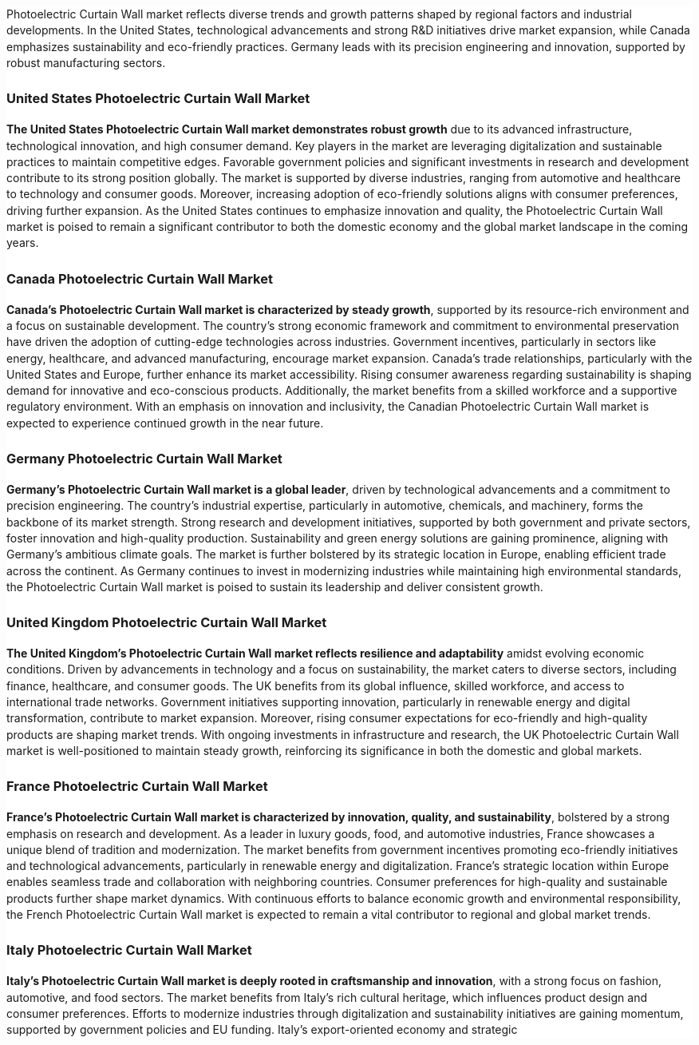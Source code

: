 Photoelectric Curtain Wall market reflects diverse trends and growth patterns shaped by regional factors and industrial developments. In the United States, technological advancements and strong R&amp;D initiatives drive market expansion, while Canada emphasizes sustainability and eco-friendly practices. Germany leads with its precision engineering and innovation, supported by robust manufacturing sectors.</span></em></p></blockquote><h3><strong>United States Photoelectric Curtain Wall Market</strong></h3><p><strong>The United States Photoelectric Curtain Wall market demonstrates robust growth</strong> due to its advanced infrastructure, technological innovation, and high consumer demand. Key players in the market are leveraging digitalization and sustainable practices to maintain competitive edges. Favorable government policies and significant investments in research and development contribute to its strong position globally. The market is supported by diverse industries, ranging from automotive and healthcare to technology and consumer goods. Moreover, increasing adoption of eco-friendly solutions aligns with consumer preferences, driving further expansion. As the United States continues to emphasize innovation and quality, the Photoelectric Curtain Wall market is poised to remain a significant contributor to both the domestic economy and the global market landscape in the coming years.</p><h3><strong>Canada Photoelectric Curtain Wall Market</strong></h3><p><strong>Canada&rsquo;s Photoelectric Curtain Wall market is characterized by steady growth</strong>, supported by its resource-rich environment and a focus on sustainable development. The country&rsquo;s strong economic framework and commitment to environmental preservation have driven the adoption of cutting-edge technologies across industries. Government incentives, particularly in sectors like energy, healthcare, and advanced manufacturing, encourage market expansion. Canada&rsquo;s trade relationships, particularly with the United States and Europe, further enhance its market accessibility. Rising consumer awareness regarding sustainability is shaping demand for innovative and eco-conscious products. Additionally, the market benefits from a skilled workforce and a supportive regulatory environment. With an emphasis on innovation and inclusivity, the Canadian Photoelectric Curtain Wall market is expected to experience continued growth in the near future.</p><h3><strong>Germany Photoelectric Curtain Wall Market</strong></h3><p><strong>Germany&rsquo;s Photoelectric Curtain Wall market is a global leader</strong>, driven by technological advancements and a commitment to precision engineering. The country&rsquo;s industrial expertise, particularly in automotive, chemicals, and machinery, forms the backbone of its market strength. Strong research and development initiatives, supported by both government and private sectors, foster innovation and high-quality production. Sustainability and green energy solutions are gaining prominence, aligning with Germany&rsquo;s ambitious climate goals. The market is further bolstered by its strategic location in Europe, enabling efficient trade across the continent. As Germany continues to invest in modernizing industries while maintaining high environmental standards, the Photoelectric Curtain Wall market is poised to sustain its leadership and deliver consistent growth.</p><h3><strong>United Kingdom Photoelectric Curtain Wall Market</strong></h3><p><strong>The United Kingdom&rsquo;s Photoelectric Curtain Wall market reflects resilience and adaptability</strong> amidst evolving economic conditions. Driven by advancements in technology and a focus on sustainability, the market caters to diverse sectors, including finance, healthcare, and consumer goods. The UK benefits from its global influence, skilled workforce, and access to international trade networks. Government initiatives supporting innovation, particularly in renewable energy and digital transformation, contribute to market expansion. Moreover, rising consumer expectations for eco-friendly and high-quality products are shaping market trends. With ongoing investments in infrastructure and research, the UK Photoelectric Curtain Wall market is well-positioned to maintain steady growth, reinforcing its significance in both the domestic and global markets.</p><h3><strong>France Photoelectric Curtain Wall Market</strong></h3><p><strong>France&rsquo;s Photoelectric Curtain Wall market is characterized by innovation, quality, and sustainability</strong>, bolstered by a strong emphasis on research and development. As a leader in luxury goods, food, and automotive industries, France showcases a unique blend of tradition and modernization. The market benefits from government incentives promoting eco-friendly initiatives and technological advancements, particularly in renewable energy and digitalization. France&rsquo;s strategic location within Europe enables seamless trade and collaboration with neighboring countries. Consumer preferences for high-quality and sustainable products further shape market dynamics. With continuous efforts to balance economic growth and environmental responsibility, the French Photoelectric Curtain Wall market is expected to remain a vital contributor to regional and global market trends.</p><h3><strong>Italy Photoelectric Curtain Wall Market</strong></h3><p><strong>Italy&rsquo;s Photoelectric Curtain Wall market is deeply rooted in craftsmanship and innovation</strong>, with a strong focus on fashion, automotive, and food sectors. The market benefits from Italy&rsquo;s rich cultural heritage, which influences product design and consumer preferences. Efforts to modernize industries through digitalization and sustainability initiatives are gaining momentum, supported by government policies and EU funding. Italy&rsquo;s export-oriented economy and strategic